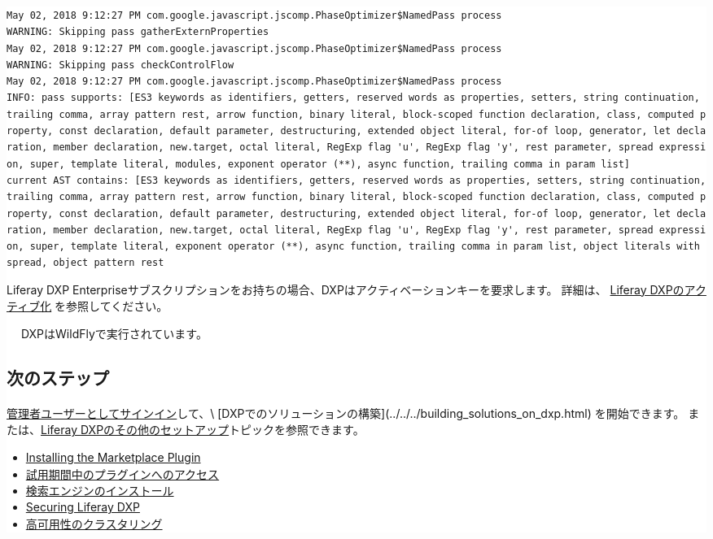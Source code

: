 ```
May 02, 2018 9:12:27 PM com.google.javascript.jscomp.PhaseOptimizer$NamedPass process
WARNING: Skipping pass gatherExternProperties
May 02, 2018 9:12:27 PM com.google.javascript.jscomp.PhaseOptimizer$NamedPass process
WARNING: Skipping pass checkControlFlow
May 02, 2018 9:12:27 PM com.google.javascript.jscomp.PhaseOptimizer$NamedPass process
INFO: pass supports: [ES3 keywords as identifiers, getters, reserved words as properties, setters, string continuation, trailing comma, array pattern rest, arrow function, binary literal, block-scoped function declaration, class, computed property, const declaration, default parameter, destructuring, extended object literal, for-of loop, generator, let declaration, member declaration, new.target, octal literal, RegExp flag 'u', RegExp flag 'y', rest parameter, spread expression, super, template literal, modules, exponent operator (**), async function, trailing comma in param list]
current AST contains: [ES3 keywords as identifiers, getters, reserved words as properties, setters, string continuation, trailing comma, array pattern rest, arrow function, binary literal, block-scoped function declaration, class, computed property, const declaration, default parameter, destructuring, extended object literal, for-of loop, generator, let declaration, member declaration, new.target, octal literal, RegExp flag 'u', RegExp flag 'y', rest parameter, spread expression, super, template literal, exponent operator (**), async function, trailing comma in param list, object literals with spread, object pattern rest
```

Liferay DXP Enterpriseサブスクリプションをお持ちの場合、DXPはアクティベーションキーを要求します。 詳細は、 [Liferay DXPのアクティブ化](../../setting-up-liferay/activating-liferay-dxp.md) を参照してください。

　 DXPはWildFlyで実行されています。

<a name="次のステップ" />

## 次のステップ

[管理者ユーザーとしてサインイン](../../../getting-started/introduction-to-the-admin-account.md)して、\ [DXPでのソリューションの構築\](../../../building_solutions_on_dxp.html) を開始できます。 または、[Liferay DXPのその他のセットアップ](../../setting-up-liferay.md)トピックを参照できます。

* [Installing the Marketplace Plugin](../../../system-administration/installing-and-managing-apps/getting-started/using-marketplace.md#appendix-installing-the-marketplace-plugin)
* [試用期間中のプラグインへのアクセス](../../../system-administration/installing-and-managing-apps/installing-apps/accessing-ee-plugins-during-a-trial-period.md)
* [検索エンジンのインストール](../../../using-search/installing-and-upgrading-a-search-engine/installing-a-search-engine.md)
* [Securing Liferay DXP](../../securing-liferay.md)
* [高可用性のクラスタリング](../../setting-up-liferay/clustering-for-high-availability.md)